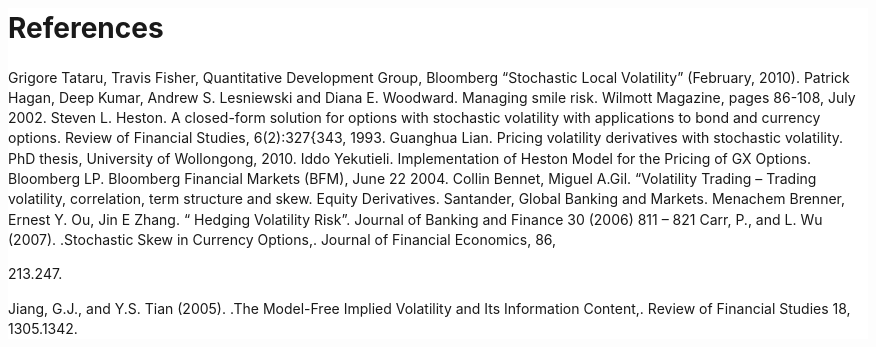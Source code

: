 # References

Grigore Tataru, Travis Fisher, Quantitative Development Group, Bloomberg “Stochastic Local Volatility”  (February, 2010).
Patrick Hagan, Deep Kumar, Andrew S. Lesniewski and Diana E. Woodward. Managing smile risk.  Wilmott Magazine, pages 86-108, July 2002.    Steven L. Heston. A closed-form solution for options with stochastic volatility with applications to bond  and currency options. Review of Financial Studies, 6(2):327{343, 1993.    Guanghua Lian. Pricing volatility derivatives with stochastic volatility. PhD thesis, University  of Wollongong, 2010.    Iddo Yekutieli. Implementation of Heston Model for the Pricing of GX Options. Bloomberg LP. Bloomberg  Financial Markets (BFM), June 22 2004.     Collin Bennet, Miguel A.Gil.  “Volatility Trading – Trading volatility, correlation, term structure and skew.  Equity Derivatives. Santander, Global Banking and Markets.     Menachem Brenner, Ernest Y. Ou, Jin E Zhang. “ Hedging Volatility Risk”. Journal of Banking and Finance  30 (2006) 811 – 821    Carr, P., and L. Wu (2007). .Stochastic Skew in Currency Options,. Journal of Financial Economics, 86,

 213.247.

   Jiang, G.J., and Y.S. Tian (2005). .The Model-Free Implied Volatility and Its Information Content,. Review  of Financial Studies 18, 1305.1342.

